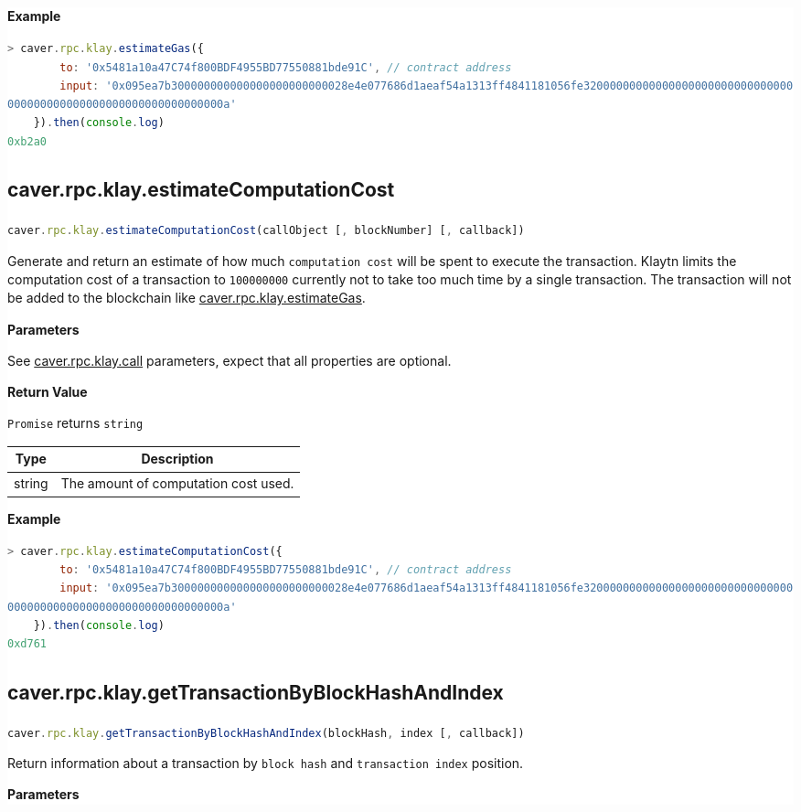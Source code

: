 **Example**

```javascript
> caver.rpc.klay.estimateGas({ 
		to: '0x5481a10a47C74f800BDF4955BD77550881bde91C', // contract address
		input: '0x095ea7b300000000000000000000000028e4e077686d1aeaf54a1313ff4841181056fe32000000000000000000000000000000000000000000000000000000000000000a'
	}).then(console.log)
0xb2a0
```

## caver.rpc.klay.estimateComputationCost <a id="caver-rpc-klay-estimatecomputationcost"></a>

```javascript
caver.rpc.klay.estimateComputationCost(callObject [, blockNumber] [, callback])
```

Generate and return an estimate of how much `computation cost` will be spent to execute the transaction. Klaytn limits the computation cost of a transaction to `100000000` currently not to take too much time by a single transaction. The transaction will not be added to the blockchain like [caver.rpc.klay.estimateGas](#caver-rpc-klay-estimategas).

**Parameters**

See [caver.rpc.klay.call](#caver-rpc-klay-call) parameters, expect that all properties are optional.

**Return Value**

`Promise` returns `string`

| Type | Description |
| --- | --- |
| string | The amount of computation cost used. |

**Example**

```javascript
> caver.rpc.klay.estimateComputationCost({ 
		to: '0x5481a10a47C74f800BDF4955BD77550881bde91C', // contract address
		input: '0x095ea7b300000000000000000000000028e4e077686d1aeaf54a1313ff4841181056fe32000000000000000000000000000000000000000000000000000000000000000a'
	}).then(console.log)
0xd761
```

## caver.rpc.klay.getTransactionByBlockHashAndIndex <a id="caver-rpc-klay-gettransactionbyblockhashandindex"></a>

```javascript
caver.rpc.klay.getTransactionByBlockHashAndIndex(blockHash, index [, callback])
```

Return information about a transaction by `block hash` and `transaction index` position.

**Parameters**
